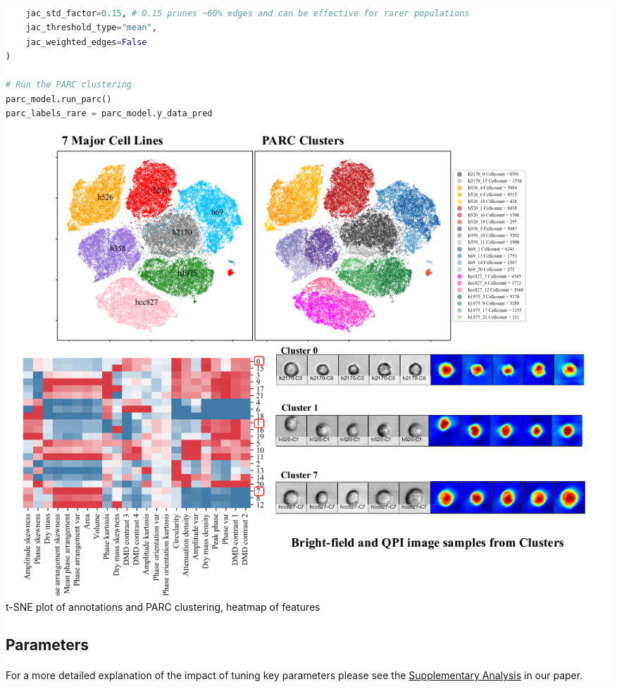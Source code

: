 ```python
    jac_std_factor=0.15, # 0.15 prunes ~60% edges and can be effective for rarer populations
    jac_threshold_type="mean",
    jac_weighted_edges=False
) 

# Run the PARC clustering
parc_model.run_parc()
parc_labels_rare = parc_model.y_data_pred

```
![](docs/_static/img/70K_Lung_github_overview.png) t-SNE plot of annotations and PARC clustering, heatmap of features


## Parameters

For a more detailed explanation of the impact of tuning key parameters please see the
[Supplementary Analysis](https://oup.silverchair-cdn.com/oup/backfile/Content_public/Journal/bioinformatics/PAP/10.1093_bioinformatics_btaa042/1/btaa042_supplementary-data.pdf?Expires=1583098421&Signature=R1gJB7MebQjg7t9Mp-MoaHdubyyke4OcoevEK5817el27onwA7TlU-~u7Ug1nOUFND2C8cTnwBle7uSHikx7BJ~SOAo6xUeniePrCIzQBi96MvtoL674C8Pd47a4SAcHqrA2R1XMLnhkv6M8RV0eWS-4fnTPnp~lnrGWV5~mdrvImwtqKkOyEVeHyt1Iajeb1W8Msuh0I2y6QXlLDU9mhuwBvJyQ5bV8sD9C-NbdlLZugc4LMqngbr5BX7AYNJxvhVZMSKKl4aMnIf4uMv4aWjFBYXTGwlIKCjurM2GcHK~i~yzpi-1BMYreyMYnyuYHi05I9~aLJfHo~Qd3Ux2VVQ__&Key-Pair-Id=APKAIE5G5CRDK6RD3PGA)  in our paper.
